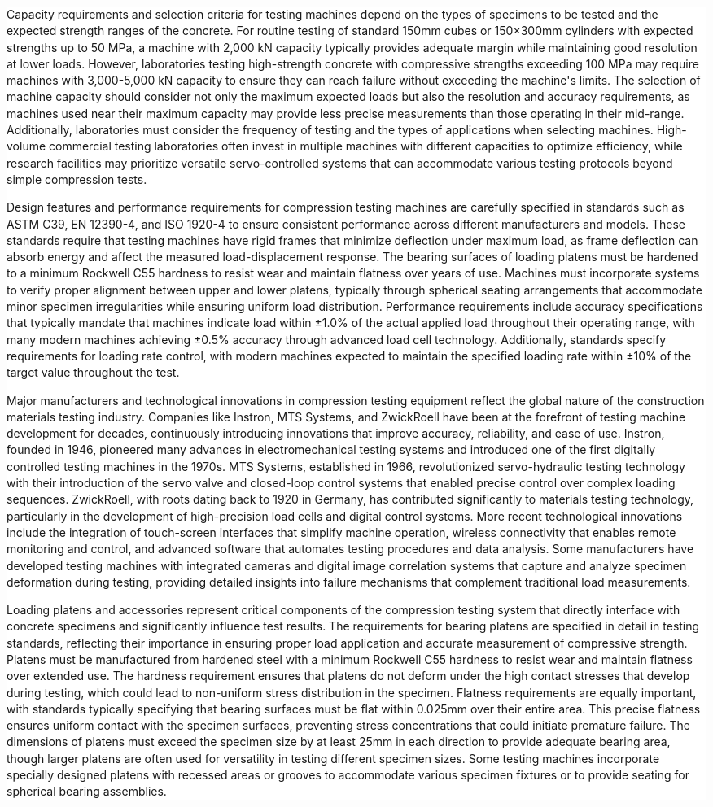 Capacity requirements and selection criteria for testing machines depend on the types of specimens to be tested and the expected strength ranges of the concrete. For routine testing of standard 150mm cubes or 150×300mm cylinders with expected strengths up to 50 MPa, a machine with 2,000 kN capacity typically provides adequate margin while maintaining good resolution at lower loads. However, laboratories testing high-strength concrete with compressive strengths exceeding 100 MPa may require machines with 3,000-5,000 kN capacity to ensure they can reach failure without exceeding the machine's limits. The selection of machine capacity should consider not only the maximum expected loads but also the resolution and accuracy requirements, as machines used near their maximum capacity may provide less precise measurements than those operating in their mid-range. Additionally, laboratories must consider the frequency of testing and the types of applications when selecting machines. High-volume commercial testing laboratories often invest in multiple machines with different capacities to optimize efficiency, while research facilities may prioritize versatile servo-controlled systems that can accommodate various testing protocols beyond simple compression tests.

Design features and performance requirements for compression testing machines are carefully specified in standards such as ASTM C39, EN 12390-4, and ISO 1920-4 to ensure consistent performance across different manufacturers and models. These standards require that testing machines have rigid frames that minimize deflection under maximum load, as frame deflection can absorb energy and affect the measured load-displacement response. The bearing surfaces of loading platens must be hardened to a minimum Rockwell C55 hardness to resist wear and maintain flatness over years of use. Machines must incorporate systems to verify proper alignment between upper and lower platens, typically through spherical seating arrangements that accommodate minor specimen irregularities while ensuring uniform load distribution. Performance requirements include accuracy specifications that typically mandate that machines indicate load within ±1.0% of the actual applied load throughout their operating range, with many modern machines achieving ±0.5% accuracy through advanced load cell technology. Additionally, standards specify requirements for loading rate control, with modern machines expected to maintain the specified loading rate within ±10% of the target value throughout the test.

Major manufacturers and technological innovations in compression testing equipment reflect the global nature of the construction materials testing industry. Companies like Instron, MTS Systems, and ZwickRoell have been at the forefront of testing machine development for decades, continuously introducing innovations that improve accuracy, reliability, and ease of use. Instron, founded in 1946, pioneered many advances in electromechanical testing systems and introduced one of the first digitally controlled testing machines in the 1970s. MTS Systems, established in 1966, revolutionized servo-hydraulic testing technology with their introduction of the servo valve and closed-loop control systems that enabled precise control over complex loading sequences. ZwickRoell, with roots dating back to 1920 in Germany, has contributed significantly to materials testing technology, particularly in the development of high-precision load cells and digital control systems. More recent technological innovations include the integration of touch-screen interfaces that simplify machine operation, wireless connectivity that enables remote monitoring and control, and advanced software that automates testing procedures and data analysis. Some manufacturers have developed testing machines with integrated cameras and digital image correlation systems that capture and analyze specimen deformation during testing, providing detailed insights into failure mechanisms that complement traditional load measurements.

Loading platens and accessories represent critical components of the compression testing system that directly interface with concrete specimens and significantly influence test results. The requirements for bearing platens are specified in detail in testing standards, reflecting their importance in ensuring proper load application and accurate measurement of compressive strength. Platens must be manufactured from hardened steel with a minimum Rockwell C55 hardness to resist wear and maintain flatness over extended use. The hardness requirement ensures that platens do not deform under the high contact stresses that develop during testing, which could lead to non-uniform stress distribution in the specimen. Flatness requirements are equally important, with standards typically specifying that bearing surfaces must be flat within 0.025mm over their entire area. This precise flatness ensures uniform contact with the specimen surfaces, preventing stress concentrations that could initiate premature failure. The dimensions of platens must exceed the specimen size by at least 25mm in each direction to provide adequate bearing area, though larger platens are often used for versatility in testing different specimen sizes. Some testing machines incorporate specially designed platens with recessed areas or grooves to accommodate various specimen fixtures or to provide seating for spherical bearing assemblies.

